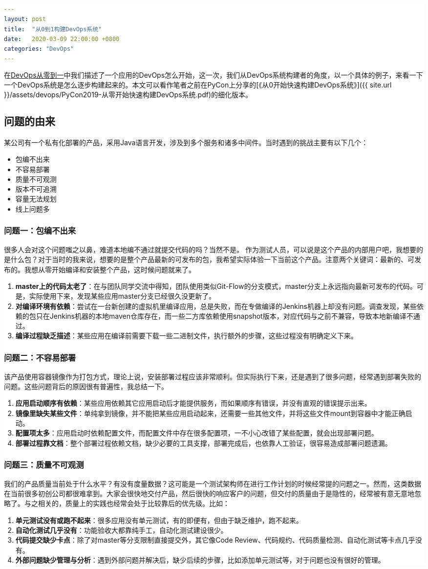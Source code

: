```yaml
---
layout: post
title:  "从0到1构建DevOps系统"
date:   2020-03-09 22:00:00 +0800
categories: "DevOps"
---
```

在[DevOps从零到一](/devops/2019/06/17/devops-from-0-to-1/)中我们描述了一个应用的DevOps怎么开始，这一次，我们从DevOps系统构建者的角度，以一个具体的例子，来看一下一个DevOps系统是怎么逐步构建起来的。本文可以看作笔者之前在PyCon上分享的[《从0开始快速构建DevOps系统》]({{ site.url }}/assets/devops/PyCon2019-从零开始快速构建DevOps系统.pdf)的细化版本。

## 问题的由来

某公司有一个私有化部署的产品，采用Java语言开发，涉及到多个服务和诸多中间件。当时遇到的挑战主要有以下几个：

* 包编不出来
* 不容易部署
* 质量不可观测
* 版本不可追溯
* 容量无法规划
* 线上问题多

### 问题一：包编不出来

很多人会对这个问题嗤之以鼻，难道本地编不通过就提交代码的吗？当然不是。
作为测试人员，可以说是这个产品的内部用户吧，我想要的是什么包？对于当时的我来说，想要的是整个产品最新的可发布的包，我希望实际体验一下当前这个产品。注意两个关键词：最新的、可发布的。我想从零开始编译和安装整个产品，这时候问题就来了。

1. **master上的代码太老了**：在与团队同学交流中得知，团队使用类似Git-Flow的分支模式，master分支上永远指向最新可发布的代码。可是，实际使用下来，发现某些应用master分支已经很久没更新了。
1. **对编译环境有依赖**：尝试在一台新创建的虚拟机里编译应用，总是失败，而在专做编译的Jenkins机器上却没有问题。调查发现，某些依赖的包只在Jenkins机器的本地maven仓库存在，而一些二方库依赖使用snapshot版本，对应代码与之前不兼容，导致本地新编译不通过。
1. **编译过程缺乏描述**：某些应用在编译前需要下载一些二进制文件，执行额外的步骤，这些过程没有明确定义下来。

### 问题二：不容易部署

该产品使用容器镜像作为打包方式，理论上说，安装部署过程应该非常顺利。但实际执行下来，还是遇到了很多问题，经常遇到部署失败的问题。这些问题背后的原因很有普遍性，我总结一下。

1. **应用启动顺序有依赖**：某些应用依赖其它应用启动后才能提供服务，而如果顺序有错误，并没有直观的错误提示出来。
1. **镜像里缺失某些文件**：单纯拿到镜像，并不能把某些应用启动起来，还需要一些其他文件，并将这些文件mount到容器中才能正确启动。
1. **配置项太多**：应用启动时依赖配置文件，而配置文件中存在很多配置项，一不小心改错了某些配置，就会出现部署问题。
1. **部署过程靠文档**：整个部署过程依赖文档，缺少必要的工具支撑，部署完成后，也依靠人工验证，很容易造成部署问题遗漏。

### 问题三：质量不可观测

我们的产品质量当前处于什么水平？有没有度量数据？这可能是一个测试架构师在进行工作计划的时候经常提的问题之一。然而，这类数据在当前很多初创公司都很难拿到。大家会很快地交付产品，然后很快的响应客户的问题，但交付的质量由于是隐性的，经常被有意无意地忽略了。与之相关的，质量上的实践也经常会处于比较靠后的优先级。比如：

1. **单元测试没有或跑不起来**：很多应用没有单元测试，有的即便有，但由于缺乏维护，跑不起来。
1. **自动化测试几乎没有**：功能验收大都靠纯手工，自动化测试建设很少。
1. **代码提交缺少卡点**：除了对master等分支限制直接提交外，其它像Code Review、代码规约、代码质量检测、自动化测试等卡点几乎没有。
1. **外部问题缺少管理与分析**：遇到外部问题并解决后，缺少后续的步骤，比如添加单元测试等，对于问题也没有很好的管理。
